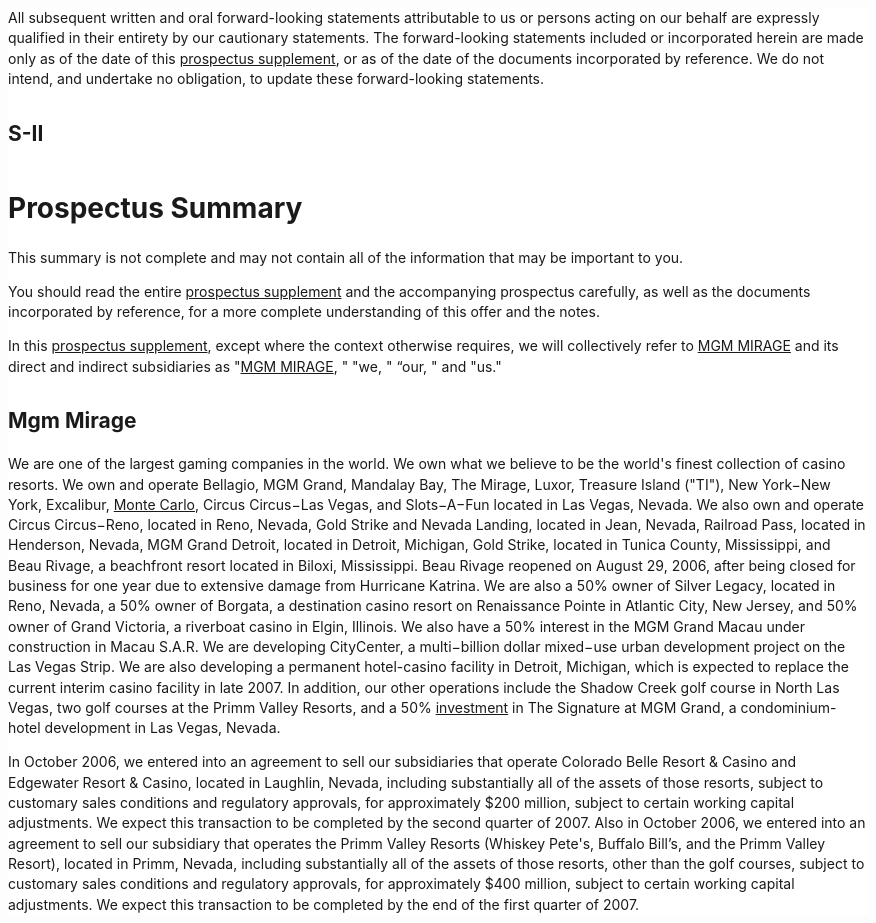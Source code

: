 All subsequent written and oral forward-looking statements attributable to us or persons acting on our behalf are expressly qualified in their entirety by our cautionary statements. The forward-looking statements included or incorporated herein are made only as of the date of this [prospectus supplement](.md),  or as of the date of the documents incorporated by reference. We do not intend,  and undertake no obligation,  to update these forward-looking statements.

## S-II

# Prospectus Summary

This summary is not complete and may not contain all of the information that may be important to you.

You should read the entire [prospectus supplement](.md) and the accompanying prospectus carefully,  as well as the documents incorporated by reference,  for a more complete understanding of this offer and the notes.

In this [prospectus supplement](.md),  except where the context otherwise requires,  we will collectively refer to [MGM MIRAGE](.md) and its direct and indirect subsidiaries as "[MGM MIRAGE](.md),  " "we,  " “our,  " and "us."

## Mgm Mirage

We are one of the largest gaming companies in the world. We own what we believe to be the world's finest collection of casino resorts. We own and operate Bellagio,  MGM Grand,  Mandalay Bay,  The Mirage,  Luxor,  Treasure Island ("TI"),  New York−New York,  Excalibur,  [Monte Carlo](../../../Financial%20Instruments/Lecture%20Notes-%20Financial%20Instruments/Teaching%20Note%207-Exotic%20Options%20And%20Derivative%20Pricing%20By%20Monte%20Carlo%20Simulation.md),  Circus Circus−Las Vegas,  and Slots−A−Fun located in Las Vegas,  Nevada. We also own and operate Circus Circus−Reno,  located in Reno,  Nevada,  Gold Strike and Nevada Landing,  located in Jean,  Nevada,  Railroad Pass,  located in Henderson,  Nevada,  MGM Grand Detroit,  located in Detroit,  Michigan,  Gold Strike,  located in Tunica County,  Mississippi,  and Beau Rivage,  a beachfront resort located in Biloxi,  Mississippi. Beau Rivage reopened on August 29,  2006,  after being closed for business for one year due to extensive damage from Hurricane Katrina. We are also a 50% owner of Silver Legacy,  located in Reno,  Nevada,  a 50% owner of Borgata,  a destination casino resort on Renaissance Pointe in Atlantic City,  New Jersey,  and 50% owner of Grand Victoria,  a riverboat casino in Elgin,  Illinois. We also have a 50% interest in the MGM Grand Macau under construction in Macau S.A.R. We are developing CityCenter,  a multi−billion dollar mixed−use urban development project on the Las Vegas Strip. We are also developing a permanent hotel-casino facility in Detroit,  Michigan,  which is expected to replace the current interim casino facility in late 2007. In addition,  our other operations include the Shadow Creek golf course in North Las Vegas,  two golf courses at the Primm Valley Resorts,  and a 50% [investment](../../../Advanced%20Investments/An%20Asset%20Allocation%20Primer.md) in The Signature at MGM Grand,  a condominium-hotel development in Las Vegas,  Nevada.

In October 2006,  we entered into an agreement to sell our subsidiaries that operate Colorado Belle Resort & Casino and Edgewater Resort & Casino,  located in Laughlin,  Nevada,  including substantially all of the assets of those resorts,  subject to customary sales conditions and regulatory approvals,  for approximately $200 million,    subject to certain working capital adjustments. We expect this transaction to be completed by the second quarter of 2007. Also in October 2006,    we entered into an agreement to sell our subsidiary that operates the Primm Valley Resorts (Whiskey Pete's,    Buffalo Bill’s,    and the Primm Valley Resort),    located in Primm,    Nevada,    including substantially all of the assets of those resorts,    other than the golf courses,    subject to customary sales conditions and regulatory approvals,    for approximately $400 million,  subject to certain working capital adjustments. We expect this transaction to be completed by the end of the first quarter of 2007.
